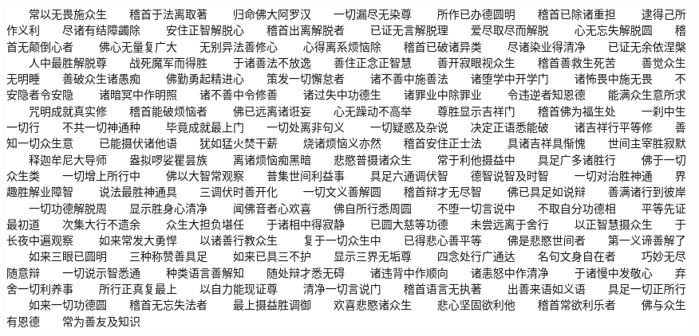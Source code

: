 　　常以无畏施众生　　稽首于法离取著
　　归命佛大阿罗汉　　一切漏尽无染尊
　　所作已办德圆明　　稽首已除诸重担
　　逮得己所作义利　　尽诸有结障蠲除
　　安住正智解脱心　　稽首出离解脱者
　　已证无言解脱理　　爱尽取尽而解脱
　　心无忘失解脱圆　　稽首无颠倒心者
　　佛心无量复广大　　无别异法善修心
　　心得离系烦恼除　　稽首已破诸异类
　　尽诸染业得清净　　已证无余依涅槃
　　人中最胜解脱尊　　战死魔军而得胜
　　于诸善法不放逸　　善住正念正智慧
　　善开寂眼视众生　　稽首善救生死苦
　　善觉众生无明睡　　善破众生诸愚痴
　　佛勤勇起精进心　　策发一切懈怠者
　　诸不善中施善法　　诸堕学中开学门
　　诸怖畏中施无畏　　不安隐者令安隐
　　诸暗冥中作明照　　诸不善中令修善
　　诸过失中功德生　　诸罪业中除罪业
　　令违逆者知恩德　　能满众生意所求
　　咒明成就真实修　　稽首能破烦恼者
　　佛已远离诸诳妄　　心无躁动不高举
　　尊胜显示吉祥门　　稽首佛为福生处
　　一刹中生一切行　　不共一切神通种
　　毕竟成就最上门　　一切处离非句义
　　一切疑惑及杂说　　决定正语悉能破
　　诸吉祥行平等修　　善知一切众生意
　　已能摄伏诸他语　　犹如猛火焚干薪
　　烧诸烦恼义亦然　　稽首安住正士法
　　具诸吉祥具惭愧　　世间主宰胜寂默
　　释迦牟尼大导师　　盎拟啰娑瞿昙族
　　离诸烦恼痴黑暗　　悲愍普摄诸众生
　　常于利他摄益中　　具足广多诸胜行
　　佛于一切众生类　　一切增上所行中
　　佛以大智常观察　　普集世间利益事
　　具足六通调伏智　　德智说智及时智
　　一切对治胜神通　　界趣胜解业障智
　　说法最胜神通具　　三调伏时善开化
　　一切文义善解圆　　稽首辩才无尽智
　　佛已具足如说辩　　善满诸行到彼岸
　　一切功德解脱周　　显示胜身心清净
　　闻佛音者心欢喜　　佛自所行悉周圆
　　不堕一切言说中　　不取自分功德相
　　平等先证最初道　　次集大行不遗余
　　众生大担负堪任　　于诸相中得寂静
　　已圆大慈等功德　　未尝远离于舍行
　　以正智慧摄众生　　于长夜中遍观察
　　如来常发大勇悍　　以诸善行教众生
　　复于一切众生中　　已得悲心善平等
　　佛是悲愍世间者　　第一义谛善解了
　　如来三眼已圆明　　三种称赞善具足
　　如来已具三不护　　显示三界无垢尊
　　四念处行广通达　　名句文身自在者
　　巧妙无尽随意辩　　一切说示智悉通
　　种类语言善解知　　随处辩才悉无碍
　　诸违背中作顺向　　诸恚怒中作清净
　　于诸慢中发敬心　　弃舍一切利养事
　　所行正真复最上　　以自力能现证尊
　　清净一切言说门　　稽首语言无执著
　　出善来语如义语　　具足一切正所行
　　如来一切功德圆　　稽首无忘失法者
　　最上摄益胜调御　　欢喜悲愍诸众生
　　悲心坚固欲利他　　稽首常欲利乐者
　　佛与众生有恩德　　常为善友及知识